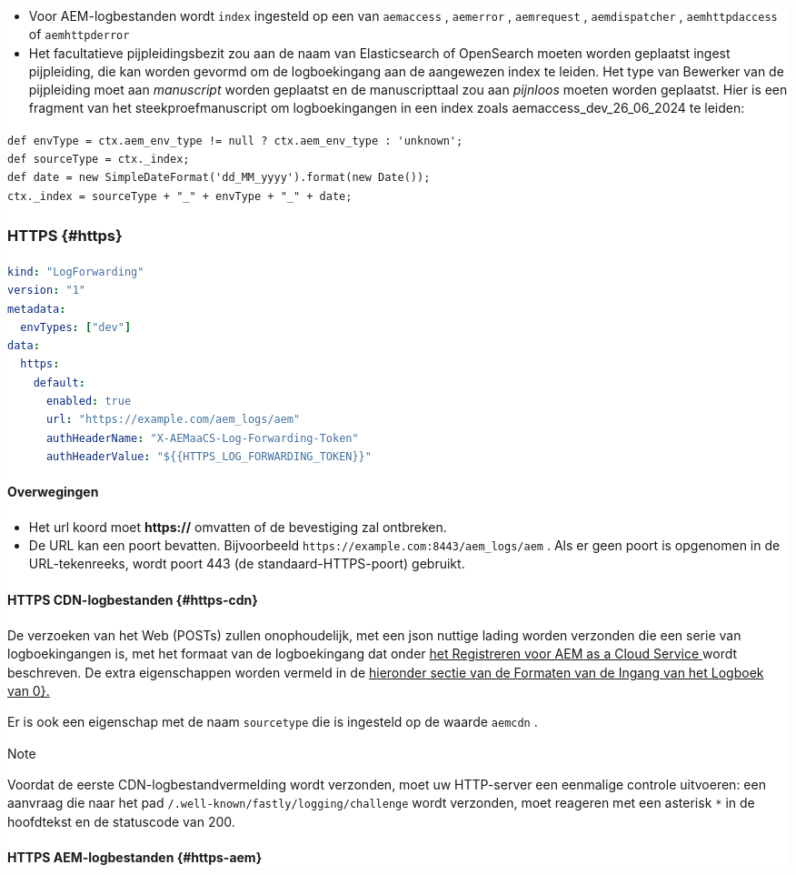 * Voor AEM-logbestanden wordt `index` ingesteld op een van `aemaccess` , `aemerror` , `aemrequest` , `aemdispatcher` , `aemhttpdaccess` of `aemhttpderror`
* Het facultatieve pijpleidingsbezit zou aan de naam van Elasticsearch of OpenSearch moeten worden geplaatst ingest pijpleiding, die kan worden gevormd om de logboekingang aan de aangewezen index te leiden. Het type van Bewerker van de pijpleiding moet aan *manuscript* worden geplaatst en de manuscripttaal zou aan *pijnloos* moeten worden geplaatst. Hier is een fragment van het steekproefmanuscript om logboekingangen in een index zoals aemaccess_dev_26_06_2024 te leiden:

```text
def envType = ctx.aem_env_type != null ? ctx.aem_env_type : 'unknown';
def sourceType = ctx._index;
def date = new SimpleDateFormat('dd_MM_yyyy').format(new Date());
ctx._index = sourceType + "_" + envType + "_" + date;
```

### HTTPS {#https}

```yaml
kind: "LogForwarding"
version: "1"
metadata:
  envTypes: ["dev"]
data:
  https:
    default:
      enabled: true
      url: "https://example.com/aem_logs/aem"
      authHeaderName: "X-AEMaaCS-Log-Forwarding-Token"
      authHeaderValue: "${{HTTPS_LOG_FORWARDING_TOKEN}}"
```

#### Overwegingen

* Het url koord moet **https://** omvatten of de bevestiging zal ontbreken.
* De URL kan een poort bevatten. Bijvoorbeeld `https://example.com:8443/aem_logs/aem` . Als er geen poort is opgenomen in de URL-tekenreeks, wordt poort 443 (de standaard-HTTPS-poort) gebruikt.

#### HTTPS CDN-logbestanden {#https-cdn}

De verzoeken van het Web (POSTs) zullen onophoudelijk, met een json nuttige lading worden verzonden die een serie van logboekingangen is, met het formaat van de logboekingang dat onder [ het Registreren voor AEM as a Cloud Service ](/help/implementing/developing/introduction/logging.md#cdn-log) wordt beschreven. De extra eigenschappen worden vermeld in de [ hieronder sectie van de Formaten van de Ingang van het Logboek van 0&rbrace;.](#log-formats)

Er is ook een eigenschap met de naam `sourcetype` die is ingesteld op de waarde `aemcdn` .

>[!NOTE]
>
> Voordat de eerste CDN-logbestandvermelding wordt verzonden, moet uw HTTP-server een eenmalige controle uitvoeren: een aanvraag die naar het pad ``/.well-known/fastly/logging/challenge`` wordt verzonden, moet reageren met een asterisk ``*`` in de hoofdtekst en de statuscode van 200.

#### HTTPS AEM-logbestanden {#https-aem}
